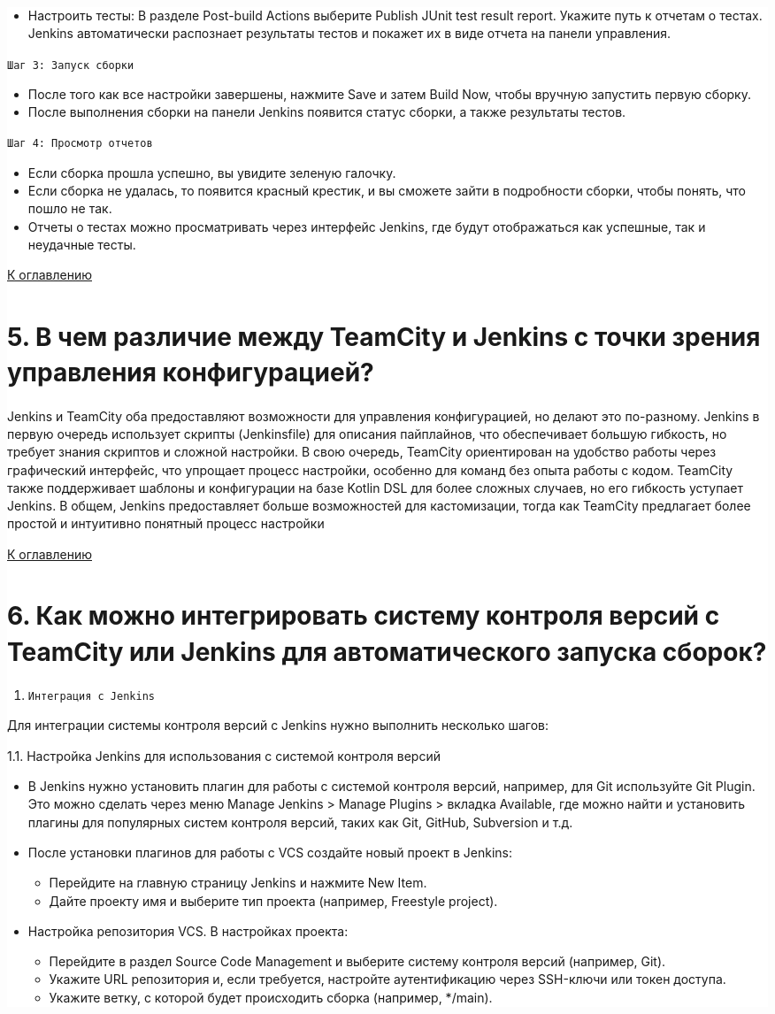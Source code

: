 - Настроить тесты: В разделе Post-build Actions выберите Publish JUnit test result report. Укажите путь к отчетам о тестах. Jenkins автоматически распознает результаты тестов и покажет их в виде отчета на панели управления.

`Шаг 3: Запуск сборки`

- После того как все настройки завершены, нажмите Save и затем Build Now, чтобы вручную запустить первую сборку. 
- После выполнения сборки на панели Jenkins появится статус сборки, а также результаты тестов.

`Шаг 4: Просмотр отчетов`

- Если сборка прошла успешно, вы увидите зеленую галочку.
- Если сборка не удалась, то появится красный крестик, и вы сможете зайти в подробности сборки, чтобы понять, что пошло не так. 
- Отчеты о тестах можно просматривать через интерфейс Jenkins, где будут отображаться как успешные, так и неудачные тесты.

[К оглавлению](#CI)

# 5. В чем различие между TeamCity и Jenkins с точки зрения управления конфигурацией?

Jenkins и TeamCity оба предоставляют возможности для управления конфигурацией, но делают это по-разному. Jenkins в первую очередь использует скрипты (Jenkinsfile) для описания пайплайнов, что обеспечивает большую гибкость, но требует знания скриптов и сложной настройки. В свою очередь, TeamCity ориентирован на удобство работы через графический интерфейс, что упрощает процесс настройки, особенно для команд без опыта работы с кодом. TeamCity также поддерживает шаблоны и конфигурации на базе Kotlin DSL для более сложных случаев, но его гибкость уступает Jenkins. В общем, Jenkins предоставляет больше возможностей для кастомизации, тогда как TeamCity предлагает более простой и интуитивно понятный процесс настройки

[К оглавлению](#CI)

# 6. Как можно интегрировать систему контроля версий с TeamCity или Jenkins для автоматического запуска сборок?

1. `Интеграция с Jenkins`

Для интеграции системы контроля версий с Jenkins нужно выполнить несколько шагов:

1.1. Настройка Jenkins для использования с системой контроля версий

- В Jenkins нужно установить плагин для работы с системой контроля версий, например, для Git используйте Git Plugin. Это можно сделать через меню Manage Jenkins > Manage Plugins > вкладка Available, где можно найти и установить плагины для популярных систем контроля версий, таких как Git, GitHub, Subversion и т.д.

- После установки плагинов для работы с VCS создайте новый проект в Jenkins:
    - Перейдите на главную страницу Jenkins и нажмите New Item.
    - Дайте проекту имя и выберите тип проекта (например, Freestyle project).

- Настройка репозитория VCS. В настройках проекта:
    - Перейдите в раздел Source Code Management и выберите систему контроля версий (например, Git).
    - Укажите URL репозитория и, если требуется, настройте аутентификацию через SSH-ключи или токен доступа. 
    - Укажите ветку, с которой будет происходить сборка (например, */main).
